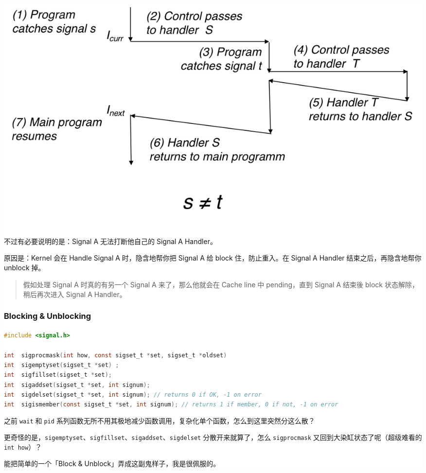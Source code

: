 ![image-20201124124759783](3-4-signal.assets/image-20201124124759783.png)

不过有必要说明的是：Signal A 无法打断他自己的 Signal A Handler。

原因是：Kernel 会在 Handle Signal A 时，隐含地帮你把 Signal A 给 block 住，防止重入。在 Signal A Handler 结束之后，再隐含地帮你 unblock 掉。

> 假如处理 Signal A 时真的有另一个 Signal A 来了，那么他就会在 Cache line 中 pending，直到 Signal A 结束後 block 状态解除，稍后再次进入 Signal A Handler。

### Blocking & Unblocking

```c
#include <signal.h>

int  sigprocmask(int how, const sigset_t *set, sigset_t *oldset)
int  sigemptyset(sigset_t *set) ;
int  sigfillset(sigset_t *set);
int  sigaddset(sigset_t *set, int signum);
int  sigdelset(sigset_t *set, int signum); // returns 0 if OK, -1 on error
int  sigismember(const sigset_t *set, int signum); // returns 1 if member, 0 if not, -1 on error
```

之前 `wait` 和 `pid` 系列函数无所不用其极地减少函数调用，复杂化单个函数，怎么到这里突然分这么散？

更奇怪的是，`sigemptyset`、`sigfillset`、`sigaddset`、`sigdelset` 分散开来就算了，怎么 `sigprocmask` 又回到大染缸状态了呢（超级难看的 `int how`）？

能把简单的一个「Block & Unblock」弄成这副鬼样子，我是很佩服的。
